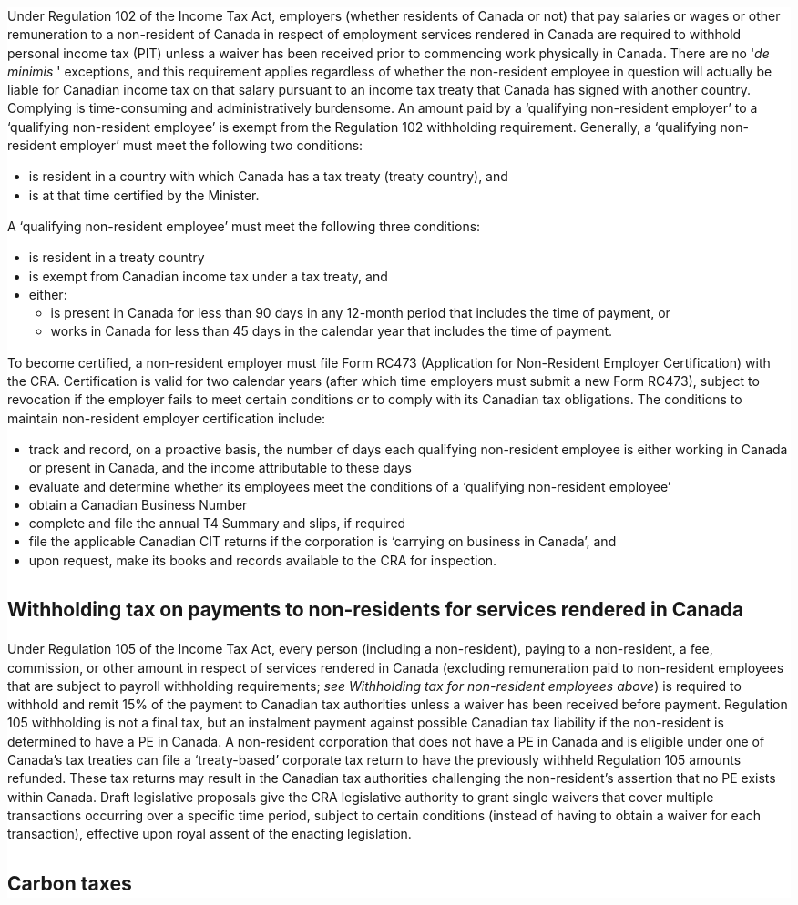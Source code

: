 Under Regulation 102 of the Income Tax Act, employers (whether residents of Canada or not) that pay salaries or wages or other remuneration to a non-resident of Canada in respect of employment services rendered in Canada are required to withhold personal income tax (PIT) unless a waiver has been received prior to commencing work physically in Canada. There are no '_de minimis_ ' exceptions, and this requirement applies regardless of whether the non-resident employee in question will actually be liable for Canadian income tax on that salary pursuant to an income tax treaty that Canada has signed with another country. Complying is time-consuming and administratively burdensome.
An amount paid by a ‘qualifying non-resident employer’ to a ‘qualifying non-resident employee’ is exempt from the Regulation 102 withholding requirement.
Generally, a ‘qualifying non-resident employer’ must meet the following two conditions:
  * is resident in a country with which Canada has a tax treaty (treaty country), and
  * is at that time certified by the Minister.


A ‘qualifying non-resident employee’ must meet the following three conditions:
  * is resident in a treaty country
  * is exempt from Canadian income tax under a tax treaty, and
  * either: 
    * is present in Canada for less than 90 days in any 12-month period that includes the time of payment, or
    * works in Canada for less than 45 days in the calendar year that includes the time of payment.


To become certified, a non-resident employer must file Form RC473 (Application for Non-Resident Employer Certification) with the CRA. Certification is valid for two calendar years (after which time employers must submit a new Form RC473), subject to revocation if the employer fails to meet certain conditions or to comply with its Canadian tax obligations.
The conditions to maintain non-resident employer certification include:
  * track and record, on a proactive basis, the number of days each qualifying non-resident employee is either working in Canada or present in Canada, and the income attributable to these days
  * evaluate and determine whether its employees meet the conditions of a ‘qualifying non-resident employee’
  * obtain a Canadian Business Number
  * complete and file the annual T4 Summary and slips, if required
  * file the applicable Canadian CIT returns if the corporation is ‘carrying on business in Canada’, and
  * upon request, make its books and records available to the CRA for inspection.


## Withholding tax on payments to non-residents for services rendered in Canada
Under Regulation 105 of the Income Tax Act, every person (including a non-resident), paying to a non-resident, a fee, commission, or other amount in respect of services rendered in Canada (excluding remuneration paid to non-resident employees that are subject to payroll withholding requirements; _see Withholding tax for non-resident employees above_) is required to withhold and remit 15% of the payment to Canadian tax authorities unless a waiver has been received before payment. Regulation 105 withholding is not a final tax, but an instalment payment against possible Canadian tax liability if the non-resident is determined to have a PE in Canada. A non-resident corporation that does not have a PE in Canada and is eligible under one of Canada’s tax treaties can file a ‘treaty-based’ corporate tax return to have the previously withheld Regulation 105 amounts refunded. These tax returns may result in the Canadian tax authorities challenging the non-resident’s assertion that no PE exists within Canada.
Draft legislative proposals give the CRA legislative authority to grant single waivers that cover multiple transactions occurring over a specific time period, subject to certain conditions (instead of having to obtain a waiver for each transaction), effective upon royal assent of the enacting legislation.
## Carbon taxes